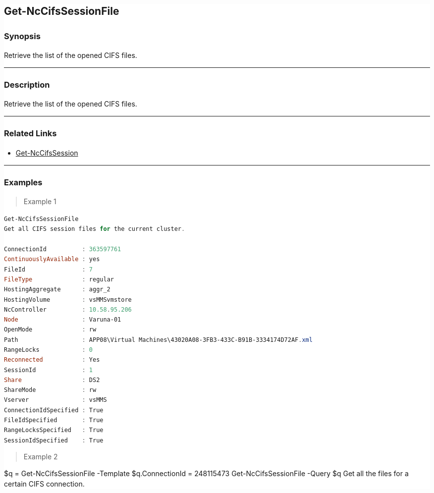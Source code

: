 Get-NcCifsSessionFile
---------------------

### Synopsis
Retrieve the list of the opened CIFS files.

---

### Description

Retrieve the list of the opened CIFS files.

---

### Related Links
* [Get-NcCifsSession](Get-NcCifsSession)

---

### Examples
> Example 1

```PowerShell
Get-NcCifsSessionFile
Get all CIFS session files for the current cluster.

ConnectionId          : 363597761
ContinuouslyAvailable : yes
FileId                : 7
FileType              : regular
HostingAggregate      : aggr_2
HostingVolume         : vsMMSvmstore
NcController          : 10.58.95.206
Node                  : Varuna-01
OpenMode              : rw
Path                  : APP08\Virtual Machines\43020A08-3FB3-433C-B91B-3334174D72AF.xml
RangeLocks            : 0
Reconnected           : Yes
SessionId             : 1
Share                 : DS2
ShareMode             : rw
Vserver               : vsMMS
ConnectionIdSpecified : True
FileIdSpecified       : True
RangeLocksSpecified   : True
SessionIdSpecified    : True

```
> Example 2

$q = Get-NcCifsSessionFile -Template
$q.ConnectionId = 248115473
Get-NcCifsSessionFile -Query $q
Get all the files for a certain CIFS connection.
